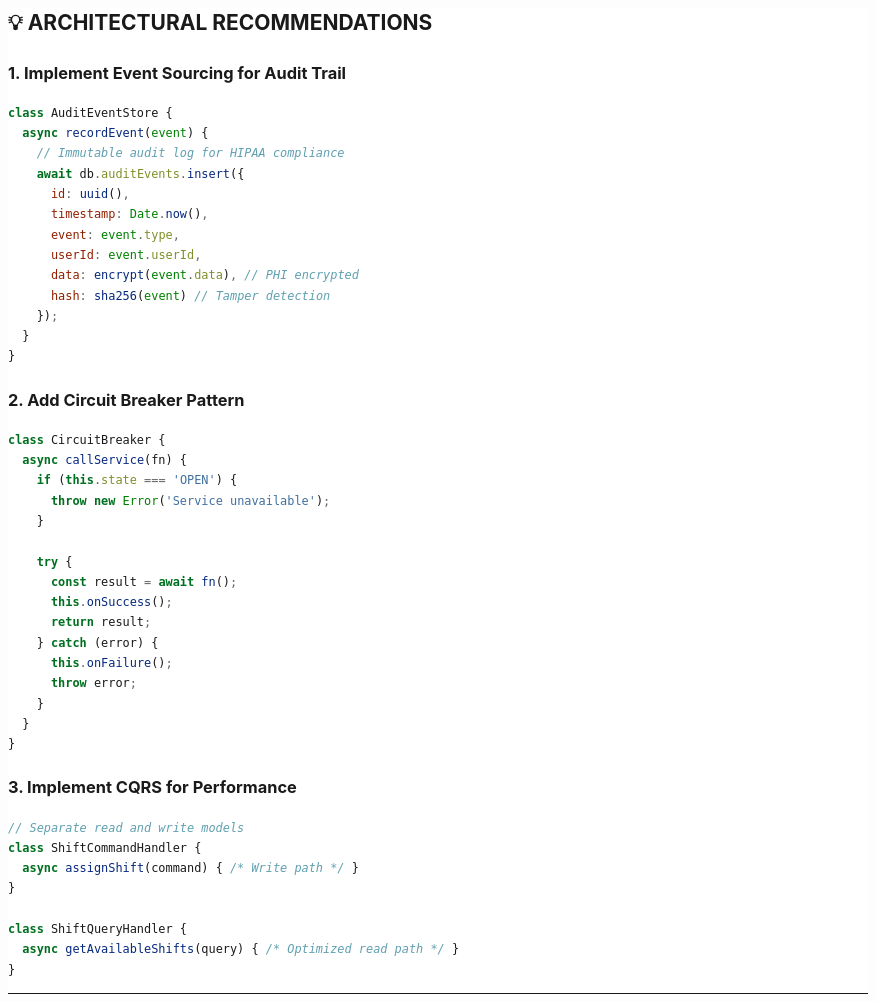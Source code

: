 
## 💡 ARCHITECTURAL RECOMMENDATIONS

### 1. Implement Event Sourcing for Audit Trail
```javascript
class AuditEventStore {
  async recordEvent(event) {
    // Immutable audit log for HIPAA compliance
    await db.auditEvents.insert({
      id: uuid(),
      timestamp: Date.now(),
      event: event.type,
      userId: event.userId,
      data: encrypt(event.data), // PHI encrypted
      hash: sha256(event) // Tamper detection
    });
  }
}
```

### 2. Add Circuit Breaker Pattern
```javascript
class CircuitBreaker {
  async callService(fn) {
    if (this.state === 'OPEN') {
      throw new Error('Service unavailable');
    }
    
    try {
      const result = await fn();
      this.onSuccess();
      return result;
    } catch (error) {
      this.onFailure();
      throw error;
    }
  }
}
```

### 3. Implement CQRS for Performance
```javascript
// Separate read and write models
class ShiftCommandHandler {
  async assignShift(command) { /* Write path */ }
}

class ShiftQueryHandler {
  async getAvailableShifts(query) { /* Optimized read path */ }
}
```

---